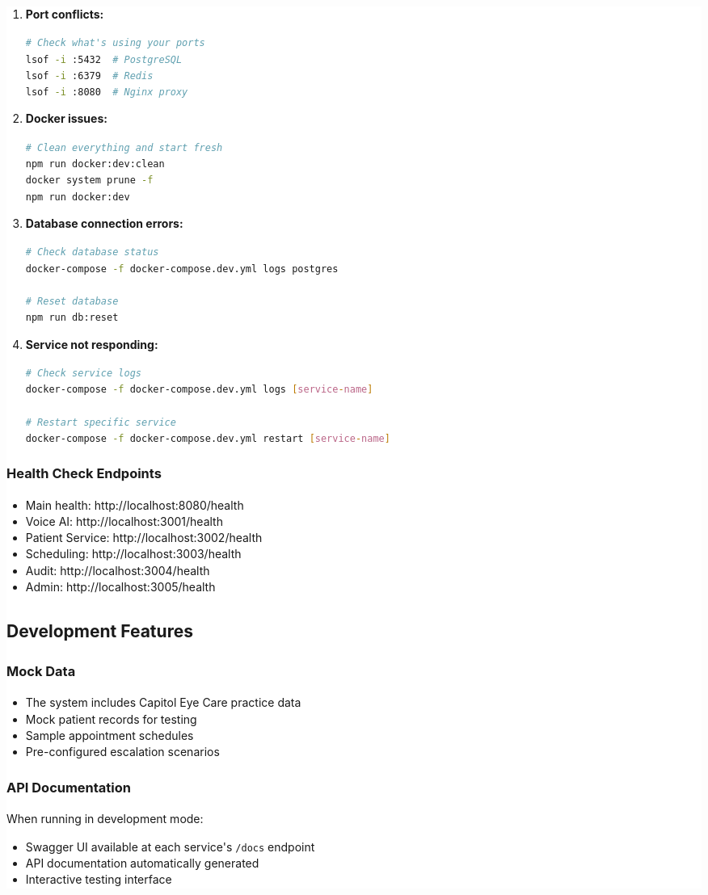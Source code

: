 1. **Port conflicts:**
   ```bash
   # Check what's using your ports
   lsof -i :5432  # PostgreSQL
   lsof -i :6379  # Redis
   lsof -i :8080  # Nginx proxy
   ```

2. **Docker issues:**
   ```bash
   # Clean everything and start fresh
   npm run docker:dev:clean
   docker system prune -f
   npm run docker:dev
   ```

3. **Database connection errors:**
   ```bash
   # Check database status
   docker-compose -f docker-compose.dev.yml logs postgres
   
   # Reset database
   npm run db:reset
   ```

4. **Service not responding:**
   ```bash
   # Check service logs
   docker-compose -f docker-compose.dev.yml logs [service-name]
   
   # Restart specific service
   docker-compose -f docker-compose.dev.yml restart [service-name]
   ```

### Health Check Endpoints
- Main health: http://localhost:8080/health
- Voice AI: http://localhost:3001/health
- Patient Service: http://localhost:3002/health
- Scheduling: http://localhost:3003/health
- Audit: http://localhost:3004/health
- Admin: http://localhost:3005/health

## Development Features

### Mock Data
- The system includes Capitol Eye Care practice data
- Mock patient records for testing
- Sample appointment schedules
- Pre-configured escalation scenarios

### API Documentation
When running in development mode:
- Swagger UI available at each service's `/docs` endpoint
- API documentation automatically generated
- Interactive testing interface
